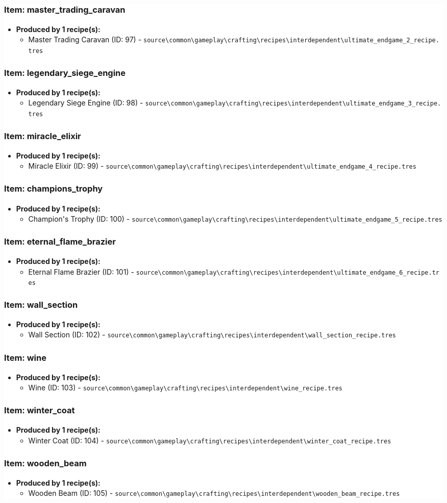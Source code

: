 ### Item: master_trading_caravan

- **Produced by 1 recipe(s):**
  - Master Trading Caravan (ID: 97) - `source\common\gameplay\crafting\recipes\interdependent\ultimate_endgame_2_recipe.tres`

### Item: legendary_siege_engine

- **Produced by 1 recipe(s):**
  - Legendary Siege Engine (ID: 98) - `source\common\gameplay\crafting\recipes\interdependent\ultimate_endgame_3_recipe.tres`

### Item: miracle_elixir

- **Produced by 1 recipe(s):**
  - Miracle Elixir (ID: 99) - `source\common\gameplay\crafting\recipes\interdependent\ultimate_endgame_4_recipe.tres`

### Item: champions_trophy

- **Produced by 1 recipe(s):**
  - Champion's Trophy (ID: 100) - `source\common\gameplay\crafting\recipes\interdependent\ultimate_endgame_5_recipe.tres`

### Item: eternal_flame_brazier

- **Produced by 1 recipe(s):**
  - Eternal Flame Brazier (ID: 101) - `source\common\gameplay\crafting\recipes\interdependent\ultimate_endgame_6_recipe.tres`

### Item: wall_section

- **Produced by 1 recipe(s):**
  - Wall Section (ID: 102) - `source\common\gameplay\crafting\recipes\interdependent\wall_section_recipe.tres`

### Item: wine

- **Produced by 1 recipe(s):**
  - Wine (ID: 103) - `source\common\gameplay\crafting\recipes\interdependent\wine_recipe.tres`

### Item: winter_coat

- **Produced by 1 recipe(s):**
  - Winter Coat (ID: 104) - `source\common\gameplay\crafting\recipes\interdependent\winter_coat_recipe.tres`

### Item: wooden_beam

- **Produced by 1 recipe(s):**
  - Wooden Beam (ID: 105) - `source\common\gameplay\crafting\recipes\interdependent\wooden_beam_recipe.tres`
